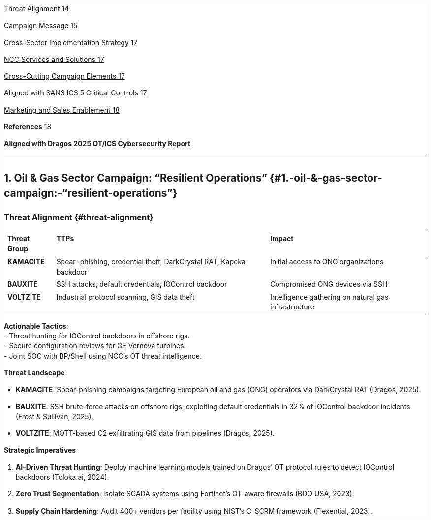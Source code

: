 [Threat Alignment	14](#threat-alignment-4)

[Campaign Message	15](#campaign-message-4)

[Cross-Sector Implementation Strategy	17](#cross-sector-implementation-strategy)

[NCC Services and Solutions	17](#ncc-services-and-solutions)

[Cross-Cutting Campaign Elements	17](#cross-cutting-campaign-elements)

[Aligned with SANS ICS 5 Critical Controls	17](#aligned-with-sans-ics-5-critical-controls)

[Marketing and Sales Enablement	18](#marketing-and-sales-enablement)

[**References**	18](#references)

**Aligned with Dragos 2025 OT/ICS Cybersecurity Report**

---

## 1\. Oil & Gas Sector Campaign: “Resilient Operations” {#1.-oil-&-gas-sector-campaign:-“resilient-operations”}

### Threat Alignment {#threat-alignment}

| Threat Group | TTPs | Impact |
| :---- | :---- | :---- |
| **KAMACITE** | Spear-phishing, credential theft, DarkCrystal RAT, Kapeka backdoor | Initial access to ONG organizations |
| **BAUXITE** | SSH attacks, default credentials, IOControl backdoor | Compromised ONG devices via SSH |
| **VOLTZITE** | Industrial protocol scanning, GIS data theft | Intelligence gathering on natural gas infrastructure |

**Actionable Tactics**:  
\- Threat hunting for IOControl backdoors in offshore rigs.  
\- Secure configuration reviews for GE Vernova turbines.  
\- Joint SOC with BP/Shell using NCC’s OT threat intelligence.

**Threat Landscape**

* **KAMACITE**: Spear-phishing campaigns targeting European oil and gas (ONG) operators via DarkCrystal RAT (Dragos, 2025).

* **BAUXITE**: SSH brute-force attacks on offshore rigs, exploiting default credentials in 32% of IOControl backdoor incidents (Frost & Sullivan, 2025).

* **VOLTZITE**: MQTT-based C2 exfiltrating GIS data from pipelines (Dragos, 2025).

**Strategic Imperatives**

1. **AI-Driven Threat Hunting**: Deploy machine learning models trained on Dragos’ OT protocol rules to detect IOControl backdoors (Toloka.ai, 2024).

2. **Zero Trust Segmentation**: Isolate SCADA systems using Fortinet’s OT-aware firewalls (BDO USA, 2023).

3. **Supply Chain Hardening**: Audit 400+ vendors per facility using NIST’s C-SCRM framework (Flexential, 2023).
